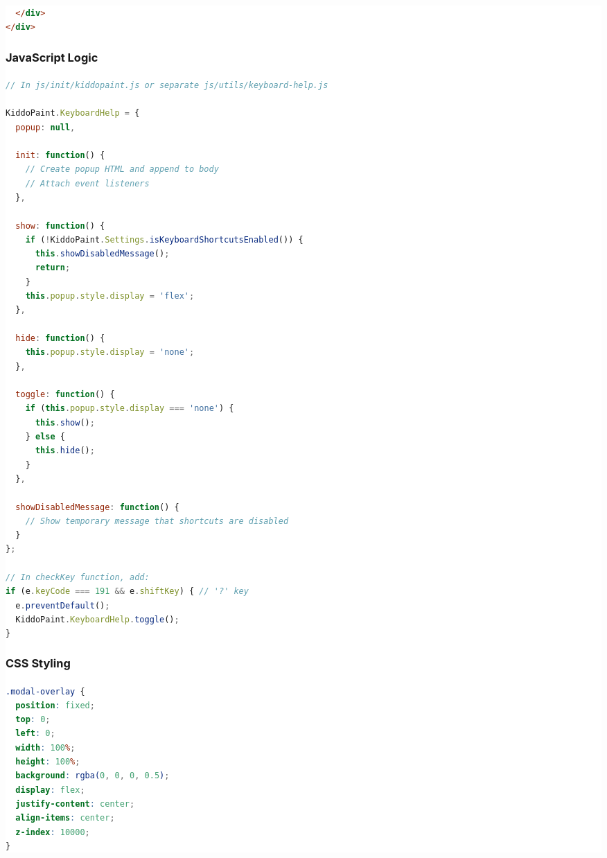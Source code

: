 ```html
  </div>
</div>
```

### JavaScript Logic
```javascript
// In js/init/kiddopaint.js or separate js/utils/keyboard-help.js

KiddoPaint.KeyboardHelp = {
  popup: null,

  init: function() {
    // Create popup HTML and append to body
    // Attach event listeners
  },

  show: function() {
    if (!KiddoPaint.Settings.isKeyboardShortcutsEnabled()) {
      this.showDisabledMessage();
      return;
    }
    this.popup.style.display = 'flex';
  },

  hide: function() {
    this.popup.style.display = 'none';
  },

  toggle: function() {
    if (this.popup.style.display === 'none') {
      this.show();
    } else {
      this.hide();
    }
  },

  showDisabledMessage: function() {
    // Show temporary message that shortcuts are disabled
  }
};

// In checkKey function, add:
if (e.keyCode === 191 && e.shiftKey) { // '?' key
  e.preventDefault();
  KiddoPaint.KeyboardHelp.toggle();
}
```

### CSS Styling
```css
.modal-overlay {
  position: fixed;
  top: 0;
  left: 0;
  width: 100%;
  height: 100%;
  background: rgba(0, 0, 0, 0.5);
  display: flex;
  justify-content: center;
  align-items: center;
  z-index: 10000;
}

```